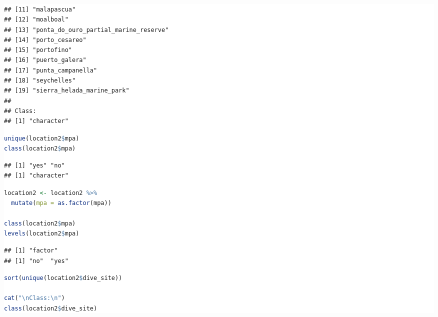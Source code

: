     ## [11] "malapascua"                          
    ## [12] "moalboal"                            
    ## [13] "ponta_do_ouro_partial_marine_reserve"
    ## [14] "porto_cesareo"                       
    ## [15] "portofino"                           
    ## [16] "puerto_galera"                       
    ## [17] "punta_campanella"                    
    ## [18] "seychelles"                          
    ## [19] "sierra_helada_marine_park"           
    ## 
    ## Class:
    ## [1] "character"

``` r
unique(location2$mpa)
class(location2$mpa)
```

    ## [1] "yes" "no" 
    ## [1] "character"

``` r
location2 <- location2 %>%
  mutate(mpa = as.factor(mpa))

class(location2$mpa)
levels(location2$mpa)
```

    ## [1] "factor"
    ## [1] "no"  "yes"

``` r
sort(unique(location2$dive_site))

cat("\nClass:\n")
class(location2$dive_site)
```
